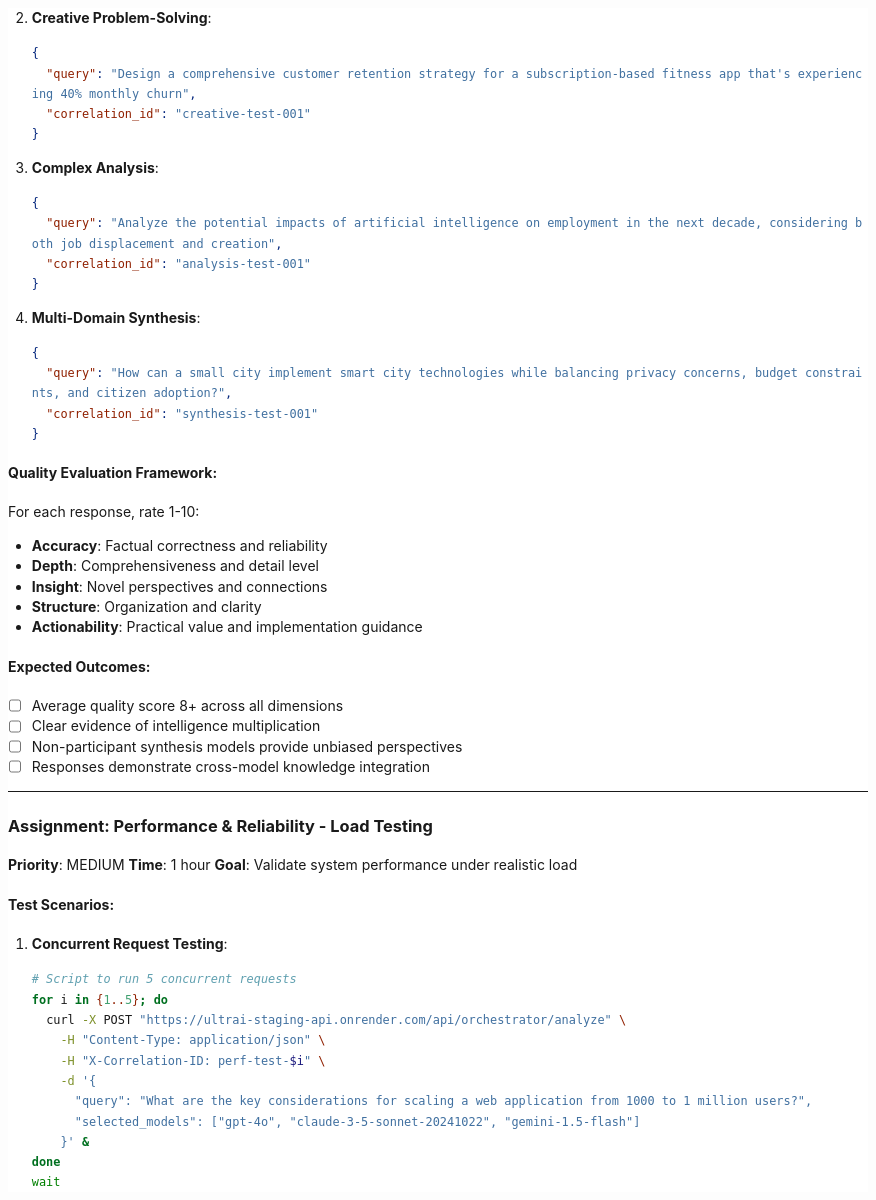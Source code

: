 2. **Creative Problem-Solving**:
   ```json
   {
     "query": "Design a comprehensive customer retention strategy for a subscription-based fitness app that's experiencing 40% monthly churn",
     "correlation_id": "creative-test-001"
   }
   ```

3. **Complex Analysis**:
   ```json
   {
     "query": "Analyze the potential impacts of artificial intelligence on employment in the next decade, considering both job displacement and creation",
     "correlation_id": "analysis-test-001"
   }
   ```

4. **Multi-Domain Synthesis**:
   ```json
   {
     "query": "How can a small city implement smart city technologies while balancing privacy concerns, budget constraints, and citizen adoption?",
     "correlation_id": "synthesis-test-001"
   }
   ```

#### **Quality Evaluation Framework**:
For each response, rate 1-10:
- **Accuracy**: Factual correctness and reliability
- **Depth**: Comprehensiveness and detail level
- **Insight**: Novel perspectives and connections
- **Structure**: Organization and clarity
- **Actionability**: Practical value and implementation guidance

#### **Expected Outcomes**:
- [ ] Average quality score 8+ across all dimensions
- [ ] Clear evidence of intelligence multiplication
- [ ] Non-participant synthesis models provide unbiased perspectives
- [ ] Responses demonstrate cross-model knowledge integration

---

### **Assignment: Performance & Reliability** - Load Testing
**Priority**: MEDIUM
**Time**: 1 hour
**Goal**: Validate system performance under realistic load

#### Test Scenarios:
1. **Concurrent Request Testing**:
   ```bash
   # Script to run 5 concurrent requests
   for i in {1..5}; do
     curl -X POST "https://ultrai-staging-api.onrender.com/api/orchestrator/analyze" \
       -H "Content-Type: application/json" \
       -H "X-Correlation-ID: perf-test-$i" \
       -d '{
         "query": "What are the key considerations for scaling a web application from 1000 to 1 million users?",
         "selected_models": ["gpt-4o", "claude-3-5-sonnet-20241022", "gemini-1.5-flash"]
       }' &
   done
   wait
   ```
